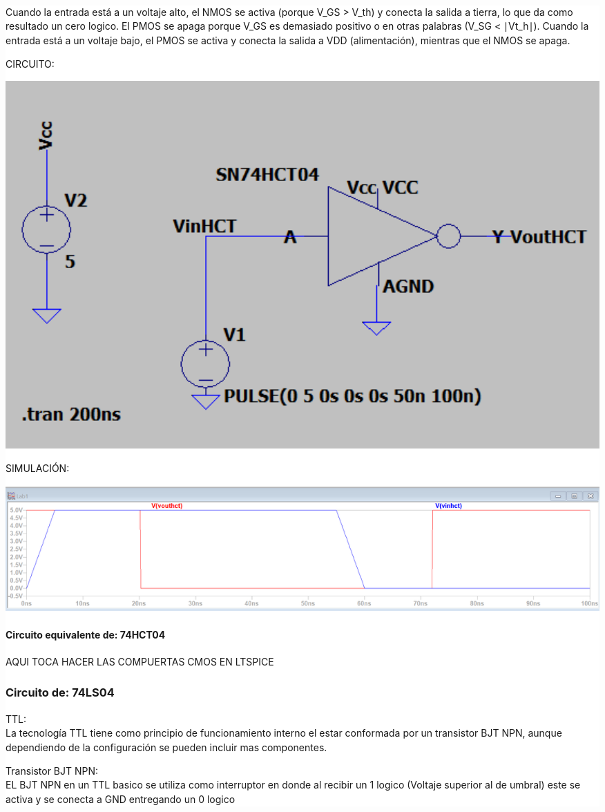 Cuando la entrada está a un voltaje alto, el NMOS se activa (porque V_GS > V_th) y conecta la salida a tierra, lo que da como resultado un cero logico. El PMOS se apaga porque V_GS es demasiado positivo o en otras palabras (V_SG < ∣Vt_h∣). Cuando la entrada está a un voltaje bajo, el PMOS se activa y conecta la salida a VDD (alimentación), mientras que el NMOS se apaga.

CIRCUITO:

 <img src="./Imagenes/74HCT04 circuito.png" width="100%">

 SIMULACIÓN:

  <img src="./Imagenes/74HCT04-SIMULACION.png" width="100%">

#### Circuito equivalente de: 74HCT04
 
AQUI TOCA HACER LAS COMPUERTAS CMOS EN LTSPICE

### Circuito de: 74LS04 


TTL:<br>
La tecnología TTL tiene como principio de funcionamiento interno el estar conformada por un transistor BJT NPN, aunque dependiendo de la configuración se pueden incluir mas componentes. 

Transistor BJT NPN:<br>
EL BJT NPN en un TTL basico se utiliza como interruptor en donde al recibir un 1 logico (Voltaje superior al de umbral) este se activa y se conecta a GND entregando un 0 logico 
